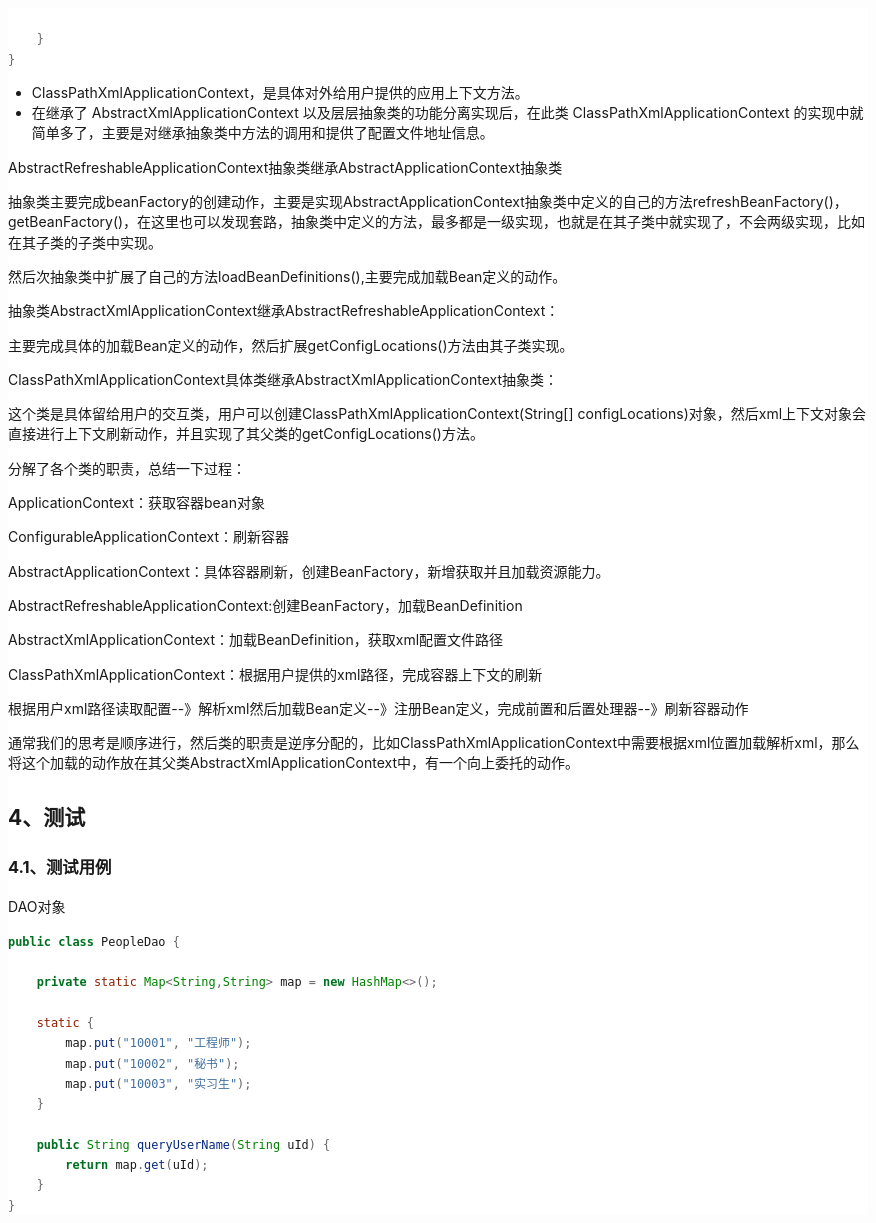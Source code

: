 ```java

    }
}
```

- ClassPathXmlApplicationContext，是具体对外给用户提供的应用上下文方法。
- 在继承了 AbstractXmlApplicationContext 以及层层抽象类的功能分离实现后，在此类 ClassPathXmlApplicationContext 的实现中就简单多了，主要是对继承抽象类中方法的调用和提供了配置文件地址信息。

AbstractRefreshableApplicationContext抽象类继承AbstractApplicationContext抽象类

抽象类主要完成beanFactory的创建动作，主要是实现AbstractApplicationContext抽象类中定义的自己的方法refreshBeanFactory()，getBeanFactory()，在这里也可以发现套路，抽象类中定义的方法，最多都是一级实现，也就是在其子类中就实现了，不会两级实现，比如在其子类的子类中实现。

然后次抽象类中扩展了自己的方法loadBeanDefinitions(),主要完成加载Bean定义的动作。



抽象类AbstractXmlApplicationContext继承AbstractRefreshableApplicationContext：

主要完成具体的加载Bean定义的动作，然后扩展getConfigLocations()方法由其子类实现。



ClassPathXmlApplicationContext具体类继承AbstractXmlApplicationContext抽象类：

这个类是具体留给用户的交互类，用户可以创建ClassPathXmlApplicationContext(String[] configLocations)对象，然后xml上下文对象会直接进行上下文刷新动作，并且实现了其父类的getConfigLocations()方法。



分解了各个类的职责，总结一下过程：

ApplicationContext：获取容器bean对象

ConfigurableApplicationContext：刷新容器

AbstractApplicationContext：具体容器刷新，创建BeanFactory，新增获取并且加载资源能力。

AbstractRefreshableApplicationContext:创建BeanFactory，加载BeanDefinition

AbstractXmlApplicationContext：加载BeanDefinition，获取xml配置文件路径

ClassPathXmlApplicationContext：根据用户提供的xml路径，完成容器上下文的刷新

根据用户xml路径读取配置--》解析xml然后加载Bean定义--》注册Bean定义，完成前置和后置处理器--》刷新容器动作

通常我们的思考是顺序进行，然后类的职责是逆序分配的，比如ClassPathXmlApplicationContext中需要根据xml位置加载解析xml，那么将这个加载的动作放在其父类AbstractXmlApplicationContext中，有一个向上委托的动作。

## 4、测试

### 4.1、测试用例

DAO对象

```java
public class PeopleDao {

    private static Map<String,String> map = new HashMap<>();

    static {
        map.put("10001", "工程师");
        map.put("10002", "秘书");
        map.put("10003", "实习生");
    }

    public String queryUserName(String uId) {
        return map.get(uId);
    }
}
```
